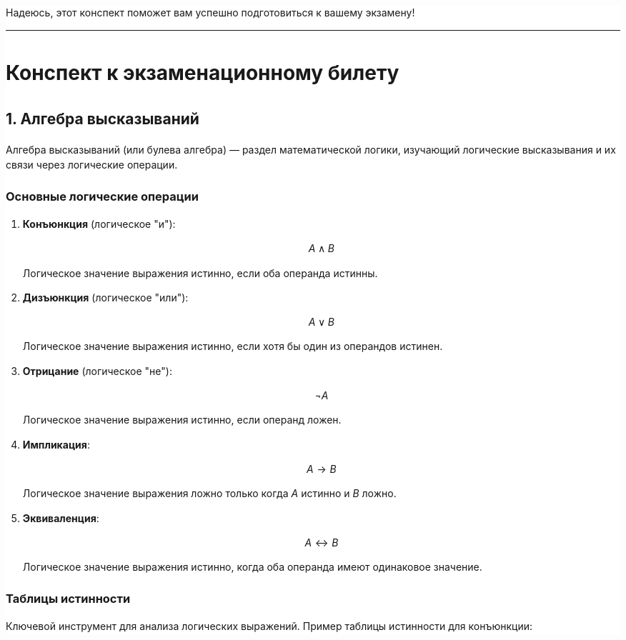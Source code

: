 Надеюсь, этот конспект поможет вам успешно подготовиться к вашему экзамену!

---

# Конспект к экзаменационному билету

## 1. Алгебра высказываний

Алгебра высказываний (или булева алгебра) — раздел математической логики, изучающий логические высказывания и их связи через логические операции.

### Основные логические операции

1. **Конъюнкция** (логическое "и"):
   
   $$
   A \land B
   $$
   
   Логическое значение выражения истинно, если оба операнда истинны.

2. **Дизъюнкция** (логическое "или"):
   
   $$
   A \lor B
   $$
   
   Логическое значение выражения истинно, если хотя бы один из операндов истинен.

3. **Отрицание** (логическое "не"):
   
   $$
   \neg A
   $$
   
   Логическое значение выражения истинно, если операнд ложен.

4. **Импликация**:
   
   $$
   A \rightarrow B
   $$
   
   Логическое значение выражения ложно только когда $A$ истинно и $B$ ложно.

5. **Эквиваленция**:
   
   $$
   A \leftrightarrow B
   $$
   
   Логическое значение выражения истинно, когда оба операнда имеют одинаковое значение.

### Таблицы истинности

Ключевой инструмент для анализа логических выражений. Пример таблицы истинности для конъюнкции:
